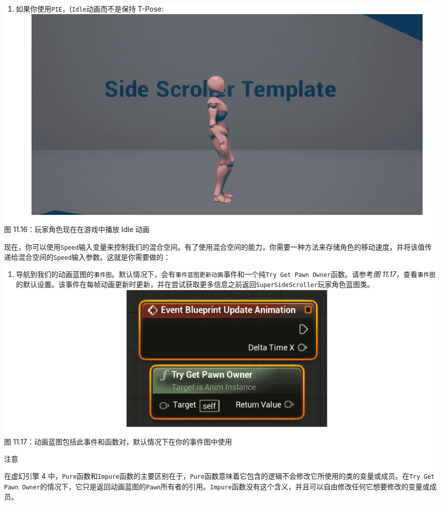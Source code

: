 1.  如果你使用`PIE`，(`Idle`动画而不是保持 T-Pose:![图 11.16：玩家角色现在在游戏中播放 Idle 动画](img/B16183_11_16.jpg)

图 11.16：玩家角色现在在游戏中播放 Idle 动画

现在，你可以使用`Speed`输入变量来控制我们的混合空间。有了使用混合空间的能力，你需要一种方法来存储角色的移动速度，并将该值传递给混合空间的`Speed`输入参数。这就是你需要做的：

1.  导航到我们的动画蓝图的`事件图`。默认情况下，会有`事件蓝图更新动画`事件和一个纯`Try Get Pawn Owner`函数。请参考*图 11.17*，查看`事件图`的默认设置。该事件在每帧动画更新时更新，并在尝试获取更多信息之前返回`SuperSideScroller`玩家角色蓝图类。![图 11.17：动画蓝图包括此事件和函数对默认情况下在你的事件图中使用](img/B16183_11_17.jpg)

图 11.17：动画蓝图包括此事件和函数对，默认情况下在你的事件图中使用

注意

在虚幻引擎 4 中，`Pure`函数和`Impure`函数的主要区别在于，`Pure`函数意味着它包含的逻辑不会修改它所使用的类的变量或成员。在`Try Get Pawn Owner`的情况下，它只是返回动画蓝图的`Pawn`所有者的引用。`Impure`函数没有这个含义，并且可以自由修改任何它想要修改的变量或成员。
